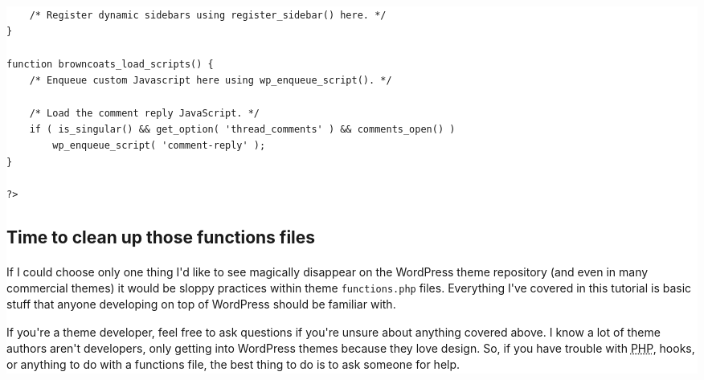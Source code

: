 ```
	/* Register dynamic sidebars using register_sidebar() here. */
}

function browncoats_load_scripts() {
	/* Enqueue custom Javascript here using wp_enqueue_script(). */

	/* Load the comment reply JavaScript. */
	if ( is_singular() && get_option( 'thread_comments' ) && comments_open() )
		wp_enqueue_script( 'comment-reply' );
}

?>
```

## Time to clean up those functions files

If I could choose only one thing I'd like to see magically disappear on the WordPress theme repository (and even in many commercial themes) it would be sloppy practices within theme <code>functions.php</code> files.  Everything I've covered in this tutorial is basic stuff that anyone developing on top of WordPress should be familiar with.

If you're a theme developer, feel free to ask questions if you're unsure about anything covered above.  I know a lot of theme authors aren't developers, only getting into WordPress themes because they love design.  So, if you have trouble with <acronym title="Hypertext Preprocessor">PHP</acronym>, hooks, or anything to do with a functions file, the best thing to do is to ask someone for help.
